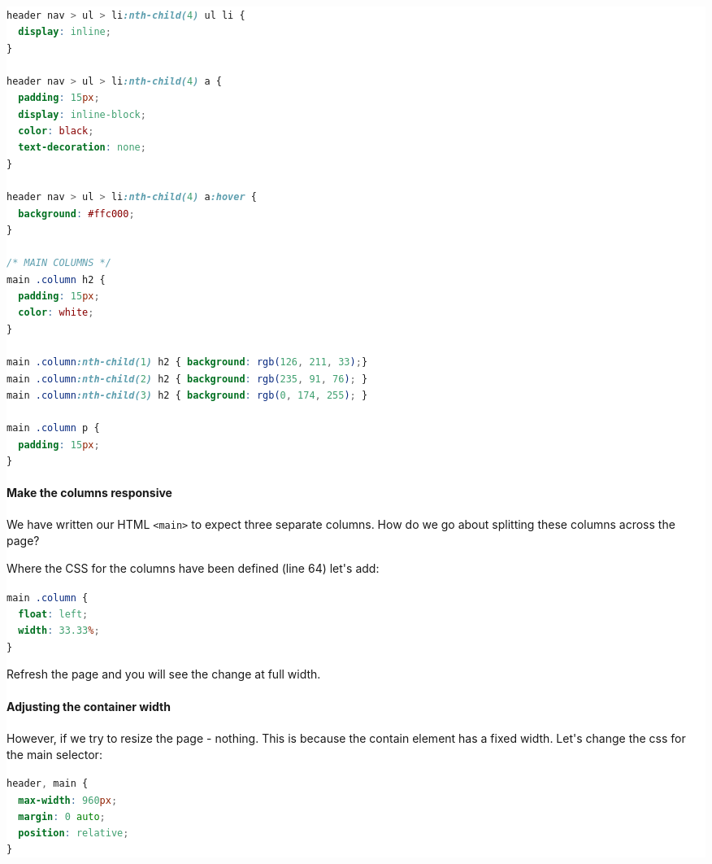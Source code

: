 ```css
header nav > ul > li:nth-child(4) ul li {
  display: inline;
}

header nav > ul > li:nth-child(4) a {
  padding: 15px;
  display: inline-block;
  color: black;
  text-decoration: none;
}

header nav > ul > li:nth-child(4) a:hover {
  background: #ffc000;
}

/* MAIN COLUMNS */
main .column h2 {
  padding: 15px;
  color: white;
}

main .column:nth-child(1) h2 { background: rgb(126, 211, 33);}
main .column:nth-child(2) h2 { background: rgb(235, 91, 76); }
main .column:nth-child(3) h2 { background: rgb(0, 174, 255); }

main .column p {
  padding: 15px;
}
```

#### Make the columns responsive

We have written our HTML `<main>` to expect three separate columns. How do we go about splitting these columns across the page?

Where the CSS for the columns have been defined (line 64) let's add:

```css
main .column {
  float: left;
  width: 33.33%;
}
```

Refresh the page and you will see the change at full width.

#### Adjusting the container width

However, if we try to resize the page - nothing. This is because the contain element has a fixed width. Let's change the css for the main selector:

```css
header, main {
  max-width: 960px;
  margin: 0 auto;
  position: relative;
}
```
